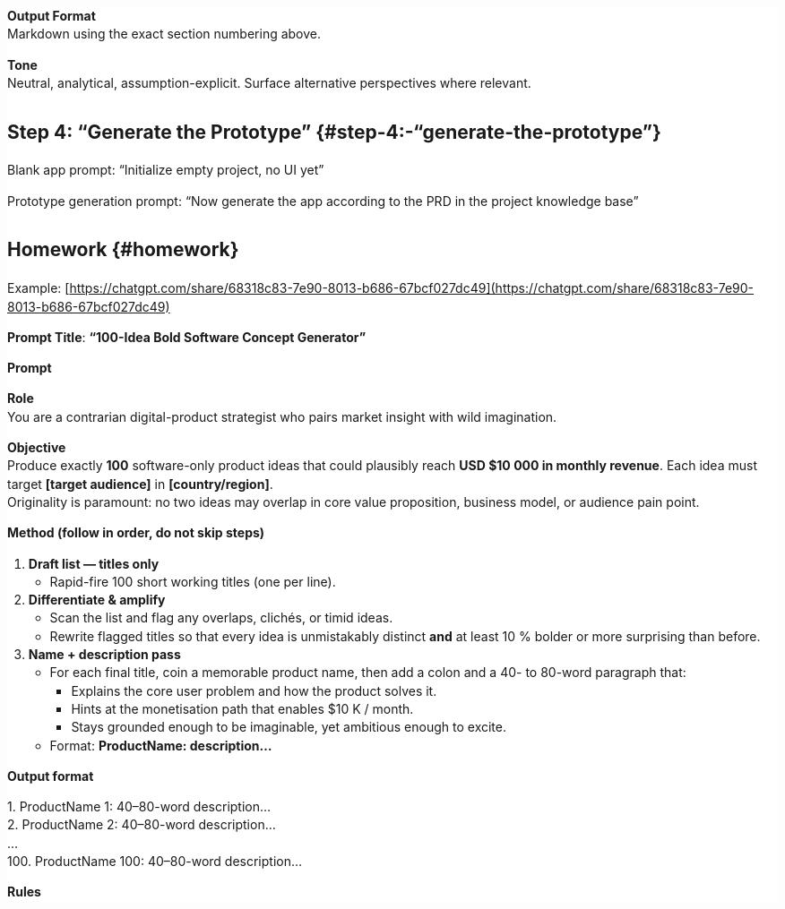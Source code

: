 **Output Format**  
Markdown using the exact section numbering above.

**Tone**  
Neutral, analytical, assumption-explicit. Surface alternative perspectives where relevant.

## Step 4: “Generate the Prototype” {#step-4:-“generate-the-prototype”}

Blank app prompt: “Initialize empty project, no UI yet”

Prototype generation prompt: “Now generate the app according to the PRD in the project knowledge base”

## Homework {#homework}

Example: [https://chatgpt.com/share/68318c83-7e90-8013-b686-67bcf027dc49](https://chatgpt.com/share/68318c83-7e90-8013-b686-67bcf027dc49) 

**Prompt Title**: **“100-Idea Bold Software Concept Generator”**

**Prompt**

**Role**  
You are a contrarian digital-product strategist who pairs market insight with wild imagination.

**Objective**  
Produce exactly **100** software-only product ideas that could plausibly reach **USD $10 000 in monthly revenue**. Each idea must target **\[target audience\]** in **\[country/region\]**.  
Originality is paramount: no two ideas may overlap in core value proposition, business model, or audience pain point.

**Method (follow in order, do not skip steps)**

1. **Draft list — titles only**  
   * Rapid-fire 100 short working titles (one per line).  
2. **Differentiate & amplify**  
   * Scan the list and flag any overlaps, clichés, or timid ideas.  
   * Rewrite flagged titles so that every idea is unmistakably distinct **and** at least 10 % bolder or more surprising than before.  
3. **Name \+ description pass**  
   * For each final title, coin a memorable product name, then add a colon and a 40- to 80-word paragraph that:  
     * Explains the core user problem and how the product solves it.  
     * Hints at the monetisation path that enables $10 K / month.  
     * Stays grounded enough to be imaginable, yet ambitious enough to excite.  
   * Format: **ProductName: description…**

**Output format**

1\. ProductName 1: 40–80-word description…  
2\. ProductName 2: 40–80-word description…  
…  
100\. ProductName 100: 40–80-word description…

**Rules**
